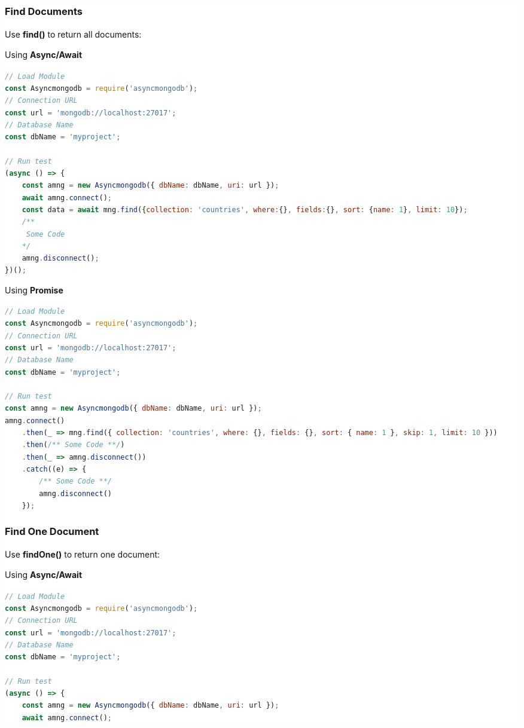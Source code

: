 ### Find Documents

Use **find()** to return all documents:

Using **Async/Await**
```js
// Load Module
const Asyncmongodb = require('asyncmongodb');
// Connection URL
const url = 'mongodb://localhost:27017';
// Database Name
const dbName = 'myproject';

// Run test
(async () => {
    const amng = new Asyncmongodb({ dbName: dbName, uri: url });
    await amng.connect();
    const data = await mng.find({collection: 'countries', where:{}, fields:{}, sort: {name: 1}, limit: 10});
    /**
	 Some Code
	*/
    amng.disconnect();
})();
```

Using **Promise**
```js
// Load Module
const Asyncmongodb = require('asyncmongodb');
// Connection URL
const url = 'mongodb://localhost:27017';
// Database Name
const dbName = 'myproject';

// Run test
const amng = new Asyncmongodb({ dbName: dbName, uri: url });
amng.connect()
    .then(_ => mng.find({ collection: 'countries', where: {}, fields: {}, sort: { name: 1 }, skip: 1, limit: 10 }))
    .then(/** Some Code **/)
    .then(_ => amng.disconnect())
    .catch((e) => {
        /** Some Code **/
        amng.disconnect()
    });
```


### Find One Document

Use **findOne()** to return one document:

Using **Async/Await**
```js
// Load Module
const Asyncmongodb = require('asyncmongodb');
// Connection URL
const url = 'mongodb://localhost:27017';
// Database Name
const dbName = 'myproject';

// Run test
(async () => {
    const amng = new Asyncmongodb({ dbName: dbName, uri: url });
    await amng.connect();
```